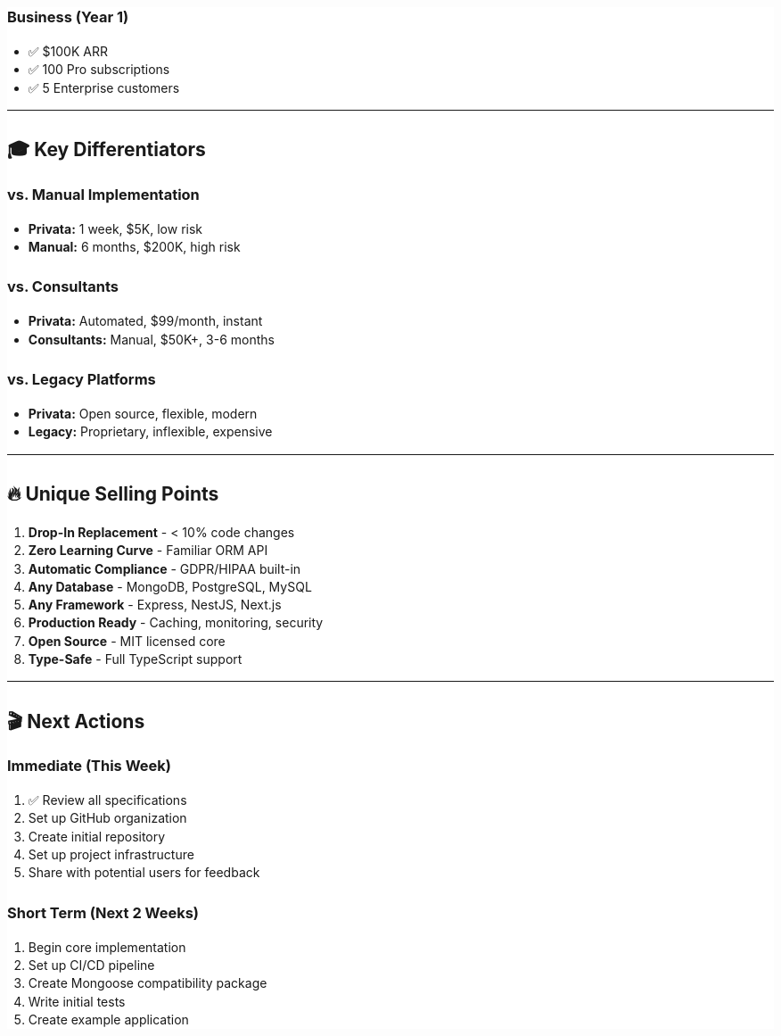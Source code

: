 ### Business (Year 1)
- ✅ $100K ARR
- ✅ 100 Pro subscriptions
- ✅ 5 Enterprise customers

---

## 🎓 Key Differentiators

### vs. Manual Implementation
- **Privata:** 1 week, $5K, low risk
- **Manual:** 6 months, $200K, high risk

### vs. Consultants
- **Privata:** Automated, $99/month, instant
- **Consultants:** Manual, $50K+, 3-6 months

### vs. Legacy Platforms
- **Privata:** Open source, flexible, modern
- **Legacy:** Proprietary, inflexible, expensive

---

## 🔥 Unique Selling Points

1. **Drop-In Replacement** - < 10% code changes
2. **Zero Learning Curve** - Familiar ORM API
3. **Automatic Compliance** - GDPR/HIPAA built-in
4. **Any Database** - MongoDB, PostgreSQL, MySQL
5. **Any Framework** - Express, NestJS, Next.js
6. **Production Ready** - Caching, monitoring, security
7. **Open Source** - MIT licensed core
8. **Type-Safe** - Full TypeScript support

---

## 🎬 Next Actions

### Immediate (This Week)
1. ✅ Review all specifications
2. Set up GitHub organization
3. Create initial repository
4. Set up project infrastructure
5. Share with potential users for feedback

### Short Term (Next 2 Weeks)
1. Begin core implementation
2. Set up CI/CD pipeline
3. Create Mongoose compatibility package
4. Write initial tests
5. Create example application
